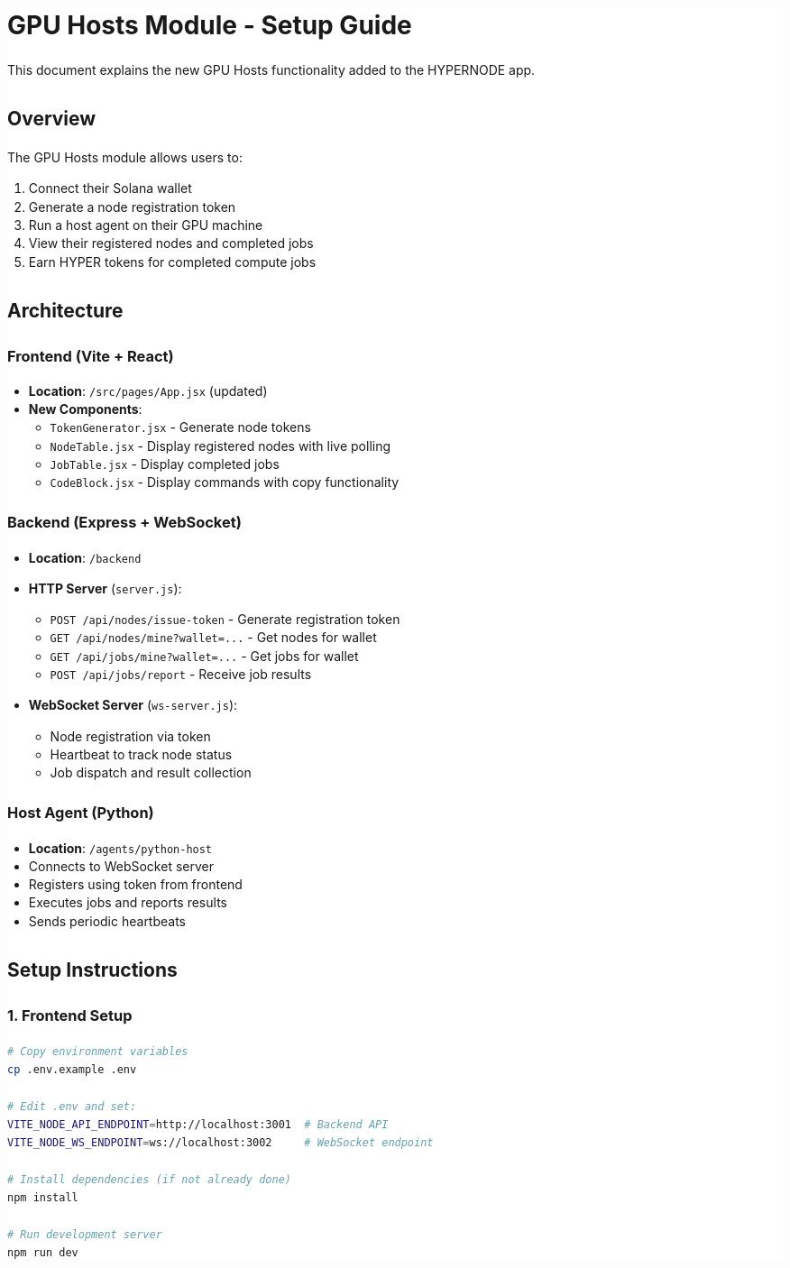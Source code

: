 # GPU Hosts Module - Setup Guide

This document explains the new GPU Hosts functionality added to the HYPERNODE app.

## Overview

The GPU Hosts module allows users to:
1. Connect their Solana wallet
2. Generate a node registration token
3. Run a host agent on their GPU machine
4. View their registered nodes and completed jobs
5. Earn HYPER tokens for completed compute jobs

## Architecture

### Frontend (Vite + React)
- **Location**: `/src/pages/App.jsx` (updated)
- **New Components**:
  - `TokenGenerator.jsx` - Generate node tokens
  - `NodeTable.jsx` - Display registered nodes with live polling
  - `JobTable.jsx` - Display completed jobs
  - `CodeBlock.jsx` - Display commands with copy functionality

### Backend (Express + WebSocket)
- **Location**: `/backend`
- **HTTP Server** (`server.js`):
  - `POST /api/nodes/issue-token` - Generate registration token
  - `GET /api/nodes/mine?wallet=...` - Get nodes for wallet
  - `GET /api/jobs/mine?wallet=...` - Get jobs for wallet
  - `POST /api/jobs/report` - Receive job results

- **WebSocket Server** (`ws-server.js`):
  - Node registration via token
  - Heartbeat to track node status
  - Job dispatch and result collection

### Host Agent (Python)
- **Location**: `/agents/python-host`
- Connects to WebSocket server
- Registers using token from frontend
- Executes jobs and reports results
- Sends periodic heartbeats

## Setup Instructions

### 1. Frontend Setup

```bash
# Copy environment variables
cp .env.example .env

# Edit .env and set:
VITE_NODE_API_ENDPOINT=http://localhost:3001  # Backend API
VITE_NODE_WS_ENDPOINT=ws://localhost:3002     # WebSocket endpoint

# Install dependencies (if not already done)
npm install

# Run development server
npm run dev
```
